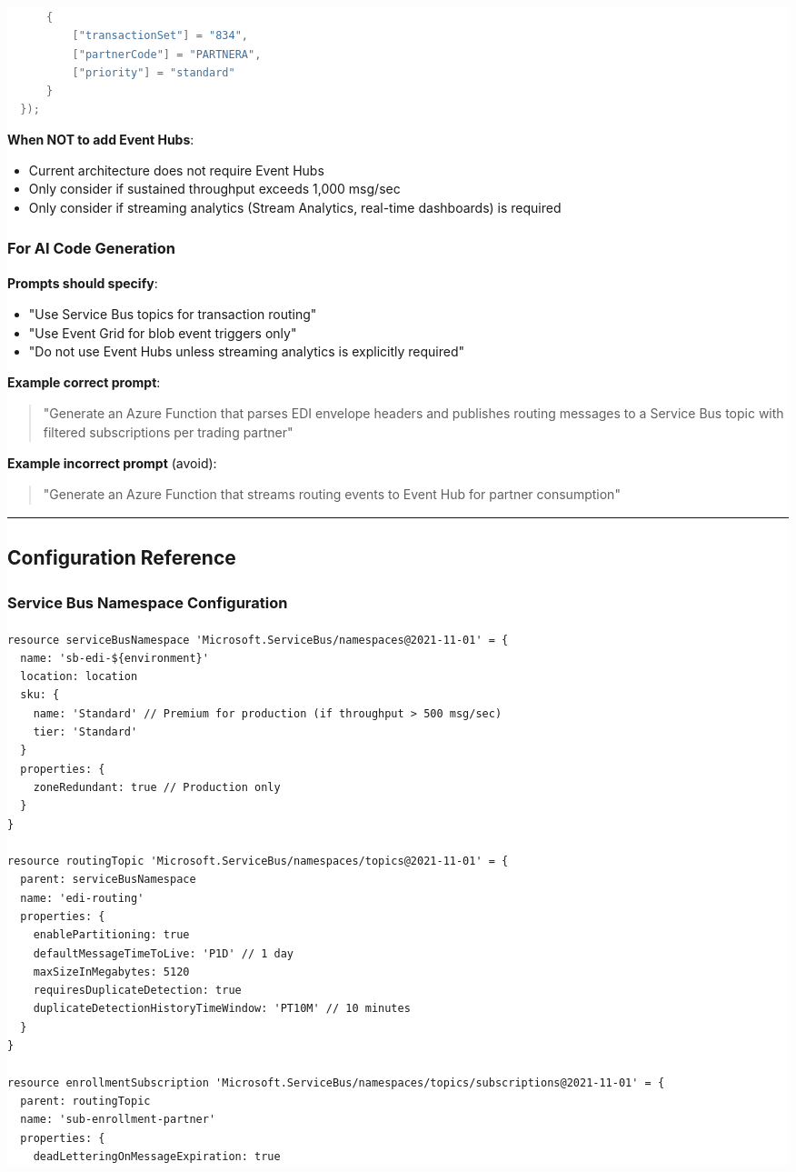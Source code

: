 ```csharp
      {
          ["transactionSet"] = "834",
          ["partnerCode"] = "PARTNERA",
          ["priority"] = "standard"
      }
  });
```

**When NOT to add Event Hubs**:
- Current architecture does not require Event Hubs
- Only consider if sustained throughput exceeds 1,000 msg/sec
- Only consider if streaming analytics (Stream Analytics, real-time dashboards) is required

### For AI Code Generation

**Prompts should specify**:
- "Use Service Bus topics for transaction routing"
- "Use Event Grid for blob event triggers only"
- "Do not use Event Hubs unless streaming analytics is explicitly required"

**Example correct prompt**:
> "Generate an Azure Function that parses EDI envelope headers and publishes routing messages to a Service Bus topic with filtered subscriptions per trading partner"

**Example incorrect prompt** (avoid):
> "Generate an Azure Function that streams routing events to Event Hub for partner consumption"

---

## Configuration Reference

### Service Bus Namespace Configuration

```bicep
resource serviceBusNamespace 'Microsoft.ServiceBus/namespaces@2021-11-01' = {
  name: 'sb-edi-${environment}'
  location: location
  sku: {
    name: 'Standard' // Premium for production (if throughput > 500 msg/sec)
    tier: 'Standard'
  }
  properties: {
    zoneRedundant: true // Production only
  }
}

resource routingTopic 'Microsoft.ServiceBus/namespaces/topics@2021-11-01' = {
  parent: serviceBusNamespace
  name: 'edi-routing'
  properties: {
    enablePartitioning: true
    defaultMessageTimeToLive: 'P1D' // 1 day
    maxSizeInMegabytes: 5120
    requiresDuplicateDetection: true
    duplicateDetectionHistoryTimeWindow: 'PT10M' // 10 minutes
  }
}

resource enrollmentSubscription 'Microsoft.ServiceBus/namespaces/topics/subscriptions@2021-11-01' = {
  parent: routingTopic
  name: 'sub-enrollment-partner'
  properties: {
    deadLetteringOnMessageExpiration: true
```